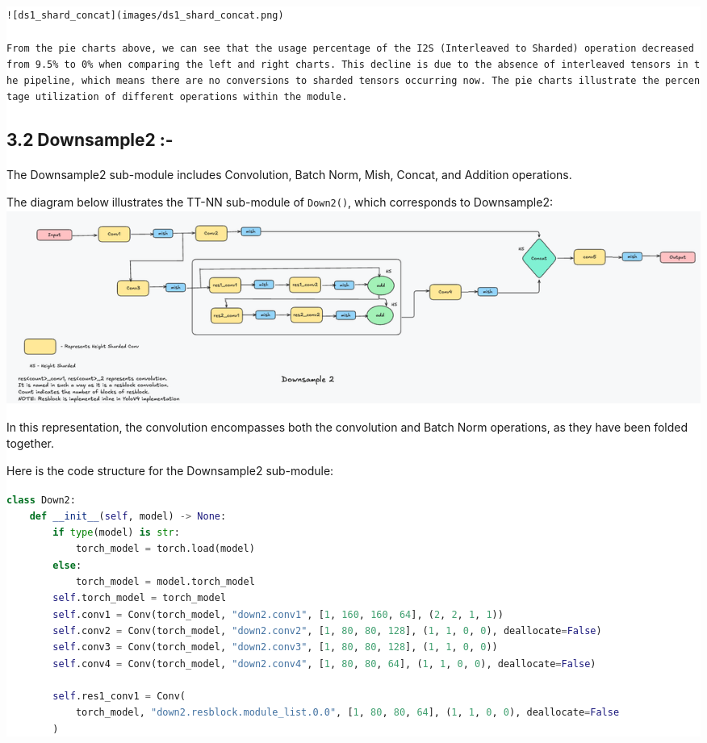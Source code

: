     ![ds1_shard_concat](images/ds1_shard_concat.png)

    From the pie charts above, we can see that the usage percentage of the I2S (Interleaved to Sharded) operation decreased from 9.5% to 0% when comparing the left and right charts. This decline is due to the absence of interleaved tensors in the pipeline, which means there are no conversions to sharded tensors occurring now. The pie charts illustrate the percentage utilization of different operations within the module.


## 3.2 Downsample2 :-
The Downsample2 sub-module includes Convolution, Batch Norm, Mish, Concat, and Addition operations.

The diagram below illustrates the TT-NN sub-module of `Down2()`, which corresponds to Downsample2:
![Downsample2 Diagram](images/Downsample2_diagram.png)

In this representation, the convolution encompasses both the convolution and Batch Norm operations, as they have been folded together.

Here is the code structure for the Downsample2 sub-module:
```python
class Down2:
    def __init__(self, model) -> None:
        if type(model) is str:
            torch_model = torch.load(model)
        else:
            torch_model = model.torch_model
        self.torch_model = torch_model
        self.conv1 = Conv(torch_model, "down2.conv1", [1, 160, 160, 64], (2, 2, 1, 1))
        self.conv2 = Conv(torch_model, "down2.conv2", [1, 80, 80, 128], (1, 1, 0, 0), deallocate=False)
        self.conv3 = Conv(torch_model, "down2.conv3", [1, 80, 80, 128], (1, 1, 0, 0))
        self.conv4 = Conv(torch_model, "down2.conv4", [1, 80, 80, 64], (1, 1, 0, 0), deallocate=False)

        self.res1_conv1 = Conv(
            torch_model, "down2.resblock.module_list.0.0", [1, 80, 80, 64], (1, 1, 0, 0), deallocate=False
        )
```